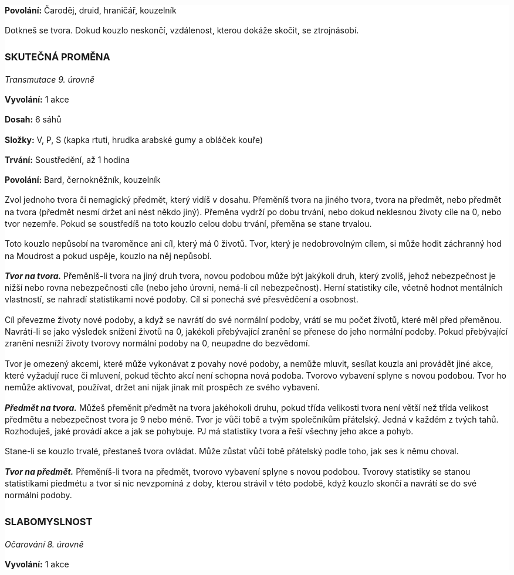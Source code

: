 **Povolání:** Čaroděj, druid, hraničář, kouzelník

Dotkneš se tvora. Dokud kouzlo neskončí, vzdálenost, kterou dokáže skočit, se ztrojnásobí.

### SKUTEČNÁ PROMĚNA

*Transmutace 9. úrovně*

**Vyvolání:** 1 akce

**Dosah:** 6 sáhů

**Složky:** V, P, S (kapka rtuti, hrudka arabské gumy a obláček kouře)

**Trvání:** Soustředění, až 1 hodina

**Povolání:** Bard, černokněžník, kouzelník

Zvol jednoho tvora či nemagický předmět, který vidíš v dosahu. Přeměníš tvora na jiného tvora, tvora na předmět, nebo předmět na tvora (předmět nesmí držet ani nést někdo jiný). Přeměna vydrží po dobu trvání, nebo dokud neklesnou životy cíle na 0, nebo tvor nezemře. Pokud se soustředíš na toto kouzlo celou dobu trvání, přeměna se stane trvalou.

Toto kouzlo nepůsobí na tvaroměnce ani cíl, který má 0 životů. Tvor, který je nedobrovolným cílem, si může hodit záchranný hod na Moudrost a pokud uspěje, kouzlo na něj nepůsobí.

***Tvor na tvora.*** Přeměníš-li tvora na jiný druh tvora, novou podobou může být jakýkoli druh, který zvolíš, jehož nebezpečnost je nižší nebo rovna nebezpečnosti cíle (nebo jeho úrovni, nemá-li cíl nebezpečnost). Herní statistiky cíle, včetně hodnot mentálních vlastností, se nahradí statistikami nové podoby. Cíl si ponechá své přesvědčení a osobnost.

Cíl převezme životy nové podoby, a když se navrátí do své normální podoby, vrátí se mu počet životů, které měl před přeměnou. Navrátí-li se jako výsledek snížení životů na 0, jakékoli přebývající zranění se přenese do jeho normální podoby. Pokud přebývající zranění nesníží životy tvorovy normální podoby na 0, neupadne do bezvědomí.

Tvor je omezený akcemi, které může vykonávat z povahy nové podoby, a nemůže mluvit, sesílat kouzla ani provádět jiné akce, které vyžadují ruce či mluvení, pokud těchto akcí není schopna nová podoba. Tvorovo vybavení splyne s novou podobou. Tvor ho nemůže aktivovat, používat, držet ani nijak jinak mít prospěch ze svého vybavení.

***Předmět na tvora.*** Můžeš přeměnit předmět na tvora jakéhokoli druhu, pokud třída velikosti tvora není větší než třída velikost předmětu a nebezpečnost tvora je 9 nebo méně. Tvor je vůči tobě a tvým společníkům přátelský. Jedná v každém z tvých tahů. Rozhoduješ, jaké provádí akce a jak se pohybuje. PJ má statistiky tvora a řeší všechny jeho akce a pohyb.

Stane-li se kouzlo trvalé, přestaneš tvora ovládat. Může zůstat vůči tobě přátelský podle toho, jak ses k němu choval.

***Tvor na předmět.*** Přeměníš-li tvora na předmět, tvorovo vybavení splyne s novou podobou. Tvorovy statistiky se stanou statistikami piedmétu a tvor si nic nevzpomíná z doby, kterou strávil v této podobě, když kouzlo skončí a navrátí se do své normální podoby.

### SLABOMYSLNOST

*Očarování 8. úrovně*

**Vyvolání:** 1 akce

